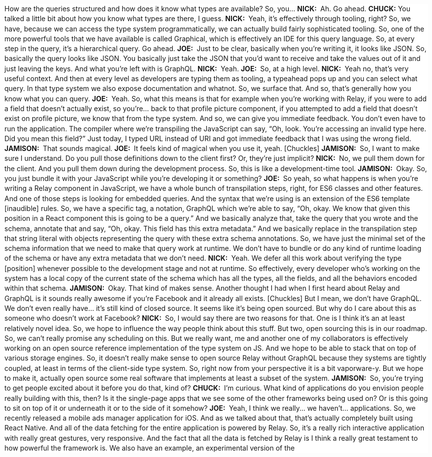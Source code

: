 How are the queries structured and how does it know what types are available? So, you… **NICK:&nbsp;** Ah. Go ahead. **CHUCK:** You talked a little bit about how you know what types are there, I guess. **NICK:&nbsp;** Yeah, it’s effectively through tooling, right? So, we have, because we can access the type system programmatically, we can actually build fairly sophisticated tooling. So, one of the more powerful tools that we have available is called Graphical, which is effectively an IDE for this query language. So, at every step in the query, it’s a hierarchical query. Go ahead. **JOE:&nbsp;** Just to be clear, basically when you’re writing it, it looks like JSON. So, basically the query looks like JSON. You basically just take the JSON that you’d want to receive and take the values out of it and just leaving the keys. And what you’re left with is GraphQL. **NICK:&nbsp;** Yeah. **JOE:&nbsp;** So, at a high level. **NICK:&nbsp;** Yeah no, that’s very useful context. And then at every level as developers are typing them as tooling, a typeahead pops up and you can select what query. In that type system we also expose documentation and whatnot. So, we surface that. And so, that’s generally how you know what you can query. **JOE:&nbsp;** Yeah. So, what this means is that for example when you’re working with Relay, if you were to add a field that doesn’t actually exist, so you’re… back to that profile picture component, if you attempted to add a field that doesn’t exist on profile picture, we know that from the type system. And so, we can give you immediate feedback. You don’t even have to run the application. The compiler where we’re transpiling the JavaScript can say, “Oh, look. You’re accessing an invalid type here. Did you mean this field?” Just today, I typed URL instead of URI and got immediate feedback that I was using the wrong field. **JAMISON:&nbsp;** That sounds magical. **JOE:&nbsp;** It feels kind of magical when you use it, yeah. [Chuckles] **JAMISON:&nbsp;** So, I want to make sure I understand. Do you pull those definitions down to the client first? Or, they’re just implicit? **NICK:&nbsp;** No, we pull them down for the client. And you pull them down during the development process. So, this is like a development-time tool. **JAMISON:&nbsp;** Okay. So, you just bundle it with your JavaScript while you’re developing it or something? **JOE:&nbsp;** So yeah, so what happens is when you’re writing a Relay component in JavaScript, we have a whole bunch of transpilation steps, right, for ES6 classes and other features. And one of those steps is looking for embedded queries. And the syntax that we’re using is an extension of the ES6 template [inaudible] rules. So, we have a specific tag, a notation, GraphQL which we’re able to say, “Oh, okay. We know that given this position in a React component this is going to be a query.” And we basically analyze that, take the query that you wrote and the schema, annotate that and say, “Oh, okay. This field has this extra metadata.” And we basically replace in the transpilation step that string literal with objects representing the query with these extra schema annotations. So, we have just the minimal set of the schema information that we need to make that query work at runtime. We don’t have to bundle or do any kind of runtime loading of the schema or have any extra metadata that we don’t need. **NICK:&nbsp;** Yeah. We defer all this work about verifying the type [position] whenever possible to the development stage and not at runtime. So effectively, every developer who’s working on the system has a local copy of the current state of the schema which has all the types, all the fields, and all the behaviors encoded within that schema. **JAMISON:&nbsp;** Okay. That kind of makes sense. Another thought I had when I first heard about Relay and GraphQL is it sounds really awesome if you’re Facebook and it already all exists. [Chuckles] But I mean, we don’t have GraphQL. We don’t even really have… it’s still kind of closed source. It seems like it’s being open sourced. But why do I care about this as someone who doesn’t work at Facebook? **NICK:&nbsp;** So, I would say there are two reasons for that. One is I think it’s an at least relatively novel idea. So, we hope to influence the way people think about this stuff. But two, open sourcing this is in our roadmap. So, we can’t really promise any scheduling on this. But we really want, me and another one of my collaborators is effectively working on an open source reference implementation of the type system on JS. And we hope to be able to stack that on top of various storage engines. So, it doesn’t really make sense to open source Relay without GraphQL because they systems are tightly coupled, at least in terms of the client-side type system. So, right now from your perspective it is a bit vaporware-y. But we hope to make it, actually open source some real software that implements at least a subset of the system. **JAMISON:&nbsp;** So, you’re trying to get people excited about it before you do that, kind of? **CHUCK:&nbsp;** I’m curious. What kind of applications do you envision people really building with this, then? Is it the single-page apps that we see some of the other frameworks being used on? Or is this going to sit on top of it or underneath it or to the side of it somehow? **JOE:&nbsp;** Yeah, I think we really… we haven’t… applications. So, we recently released a mobile ads manager application for iOS. And as we talked about that, that’s actually completely built using React Native. And all of the data fetching for the entire application is powered by Relay. So, it’s a really rich interactive application with really great gestures, very responsive. And the fact that all the data is fetched by Relay is I think a really great testament to how powerful the framework is. We also have an example, an experimental version of the